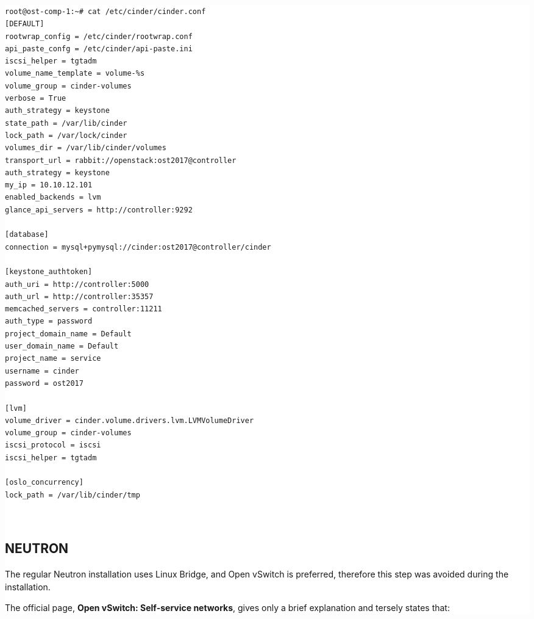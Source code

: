 ```
root@ost-comp-1:~# cat /etc/cinder/cinder.conf
[DEFAULT]
rootwrap_config = /etc/cinder/rootwrap.conf
api_paste_confg = /etc/cinder/api-paste.ini
iscsi_helper = tgtadm
volume_name_template = volume-%s
volume_group = cinder-volumes
verbose = True
auth_strategy = keystone
state_path = /var/lib/cinder
lock_path = /var/lock/cinder
volumes_dir = /var/lib/cinder/volumes
transport_url = rabbit://openstack:ost2017@controller
auth_strategy = keystone
my_ip = 10.10.12.101
enabled_backends = lvm
glance_api_servers = http://controller:9292

[database]
connection = mysql+pymysql://cinder:ost2017@controller/cinder

[keystone_authtoken]
auth_uri = http://controller:5000
auth_url = http://controller:35357
memcached_servers = controller:11211
auth_type = password
project_domain_name = Default
user_domain_name = Default
project_name = service
username = cinder
password = ost2017

[lvm]
volume_driver = cinder.volume.drivers.lvm.LVMVolumeDriver
volume_group = cinder-volumes
iscsi_protocol = iscsi
iscsi_helper = tgtadm

[oslo_concurrency]
lock_path = /var/lib/cinder/tmp
```

&nbsp;

## NEUTRON

The regular Neutron installation uses Linux Bridge, and Open vSwitch is preferred, therefore this step was avoided during the installation.

The official page, **Open vSwitch: Self-service networks**, gives only a brief explanation and tersely states that:
